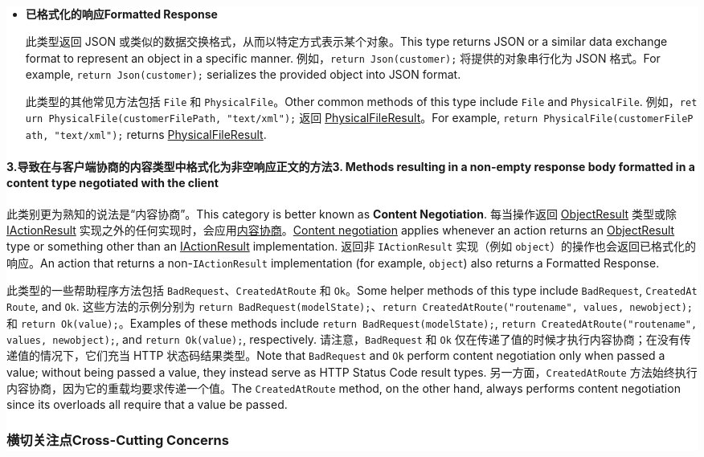 * <span data-ttu-id="a4fd8-163">**已格式化的响应**</span><span class="sxs-lookup"><span data-stu-id="a4fd8-163">**Formatted Response**</span></span>

    <span data-ttu-id="a4fd8-164">此类型返回 JSON 或类似的数据交换格式，从而以特定方式表示某个对象。</span><span class="sxs-lookup"><span data-stu-id="a4fd8-164">This type returns JSON or a similar data exchange format to represent an object in a specific manner.</span></span> <span data-ttu-id="a4fd8-165">例如，`return Json(customer);` 将提供的对象串行化为 JSON 格式。</span><span class="sxs-lookup"><span data-stu-id="a4fd8-165">For example, `return Json(customer);` serializes the provided object into JSON format.</span></span>
    
    <span data-ttu-id="a4fd8-166">此类型的其他常见方法包括 `File` 和 `PhysicalFile`。</span><span class="sxs-lookup"><span data-stu-id="a4fd8-166">Other common methods of this type include `File` and `PhysicalFile`.</span></span> <span data-ttu-id="a4fd8-167">例如，`return PhysicalFile(customerFilePath, "text/xml");` 返回 [PhysicalFileResult](/dotnet/api/microsoft.aspnetcore.mvc.physicalfileresult)。</span><span class="sxs-lookup"><span data-stu-id="a4fd8-167">For example, `return PhysicalFile(customerFilePath, "text/xml");` returns [PhysicalFileResult](/dotnet/api/microsoft.aspnetcore.mvc.physicalfileresult).</span></span>

#### <a name="3-methods-resulting-in-a-non-empty-response-body-formatted-in-a-content-type-negotiated-with-the-client"></a><span data-ttu-id="a4fd8-168">3.导致在与客户端协商的内容类型中格式化为非空响应正文的方法</span><span class="sxs-lookup"><span data-stu-id="a4fd8-168">3. Methods resulting in a non-empty response body formatted in a content type negotiated with the client</span></span>

<span data-ttu-id="a4fd8-169">此类别更为熟知的说法是“内容协商”。</span><span class="sxs-lookup"><span data-stu-id="a4fd8-169">This category is better known as **Content Negotiation**.</span></span> <span data-ttu-id="a4fd8-170">每当操作返回 [ObjectResult](/dotnet/api/microsoft.aspnetcore.mvc.objectresult) 类型或除 [IActionResult](/dotnet/api/microsoft.aspnetcore.mvc.iactionresult) 实现之外的任何实现时，会应用[内容协商](xref:web-api/advanced/formatting#content-negotiation)。</span><span class="sxs-lookup"><span data-stu-id="a4fd8-170">[Content negotiation](xref:web-api/advanced/formatting#content-negotiation) applies whenever an action returns an [ObjectResult](/dotnet/api/microsoft.aspnetcore.mvc.objectresult) type or something other than an [IActionResult](/dotnet/api/microsoft.aspnetcore.mvc.iactionresult) implementation.</span></span> <span data-ttu-id="a4fd8-171">返回非 `IActionResult` 实现（例如 `object`）的操作也会返回已格式化的响应。</span><span class="sxs-lookup"><span data-stu-id="a4fd8-171">An action that returns a non-`IActionResult` implementation (for example, `object`) also returns a Formatted Response.</span></span>

<span data-ttu-id="a4fd8-172">此类型的一些帮助程序方法包括 `BadRequest`、`CreatedAtRoute` 和 `Ok`。</span><span class="sxs-lookup"><span data-stu-id="a4fd8-172">Some helper methods of this type include `BadRequest`, `CreatedAtRoute`, and `Ok`.</span></span> <span data-ttu-id="a4fd8-173">这些方法的示例分别为 `return BadRequest(modelState);`、`return CreatedAtRoute("routename", values, newobject);` 和 `return Ok(value);`。</span><span class="sxs-lookup"><span data-stu-id="a4fd8-173">Examples of these methods include `return BadRequest(modelState);`, `return CreatedAtRoute("routename", values, newobject);`, and `return Ok(value);`, respectively.</span></span> <span data-ttu-id="a4fd8-174">请注意，`BadRequest` 和 `Ok` 仅在传递了值的时候才执行内容协商；在没有传递值的情况下，它们充当 HTTP 状态码结果类型。</span><span class="sxs-lookup"><span data-stu-id="a4fd8-174">Note that `BadRequest` and `Ok` perform content negotiation only when passed a value; without being passed a value, they instead serve as HTTP Status Code result types.</span></span> <span data-ttu-id="a4fd8-175">另一方面，`CreatedAtRoute` 方法始终执行内容协商，因为它的重载均要求传递一个值。</span><span class="sxs-lookup"><span data-stu-id="a4fd8-175">The `CreatedAtRoute` method, on the other hand, always performs content negotiation since its overloads all require that a value be passed.</span></span>

### <a name="cross-cutting-concerns"></a><span data-ttu-id="a4fd8-176">横切关注点</span><span class="sxs-lookup"><span data-stu-id="a4fd8-176">Cross-Cutting Concerns</span></span>
